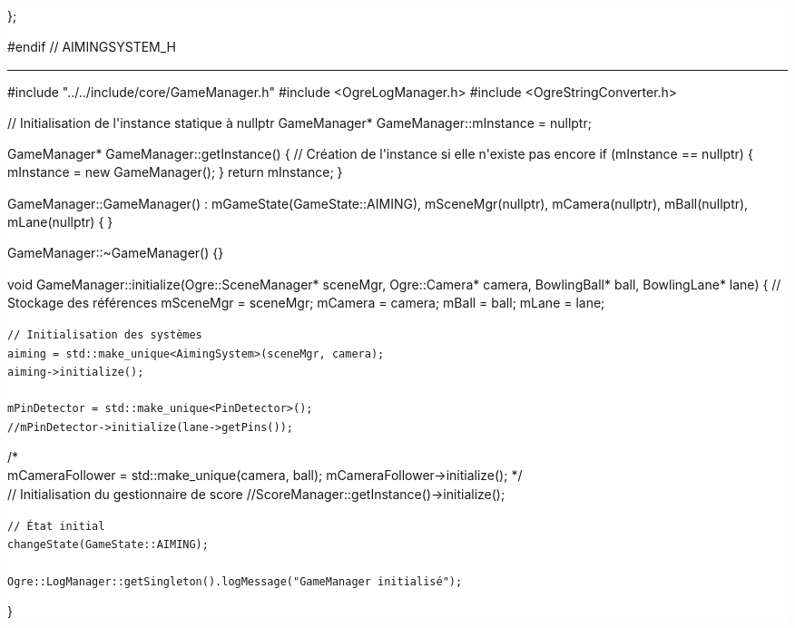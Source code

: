 };

#endif // AIMINGSYSTEM_H
*********************************************************************************
#include "../../include/core/GameManager.h"
#include <OgreLogManager.h>
#include <OgreStringConverter.h>

// Initialisation de l'instance statique à nullptr
GameManager* GameManager::mInstance = nullptr;

GameManager* GameManager::getInstance() {
    // Création de l'instance si elle n'existe pas encore
    if (mInstance == nullptr) {
        mInstance = new GameManager();
    }
    return mInstance;
}

GameManager::GameManager()
    : mGameState(GameState::AIMING),
      mSceneMgr(nullptr),
      mCamera(nullptr),
      mBall(nullptr),
      mLane(nullptr) {
}

GameManager::~GameManager() {}

void GameManager::initialize(Ogre::SceneManager* sceneMgr, Ogre::Camera* camera, 
                            BowlingBall* ball, BowlingLane* lane) {
    // Stockage des références
    mSceneMgr = sceneMgr;
    mCamera = camera;
    mBall = ball;
    mLane = lane;
    
    // Initialisation des systèmes
    aiming = std::make_unique<AimingSystem>(sceneMgr, camera);
    aiming->initialize();
    
    mPinDetector = std::make_unique<PinDetector>();
    //mPinDetector->initialize(lane->getPins());
/*    
    mCameraFollower = std::make_unique<CameraFollower>(camera, ball);
    mCameraFollower->initialize();
*/    
    // Initialisation du gestionnaire de score
    //ScoreManager::getInstance()->initialize();
    
    // État initial
    changeState(GameState::AIMING);
    
    Ogre::LogManager::getSingleton().logMessage("GameManager initialisé");
}
